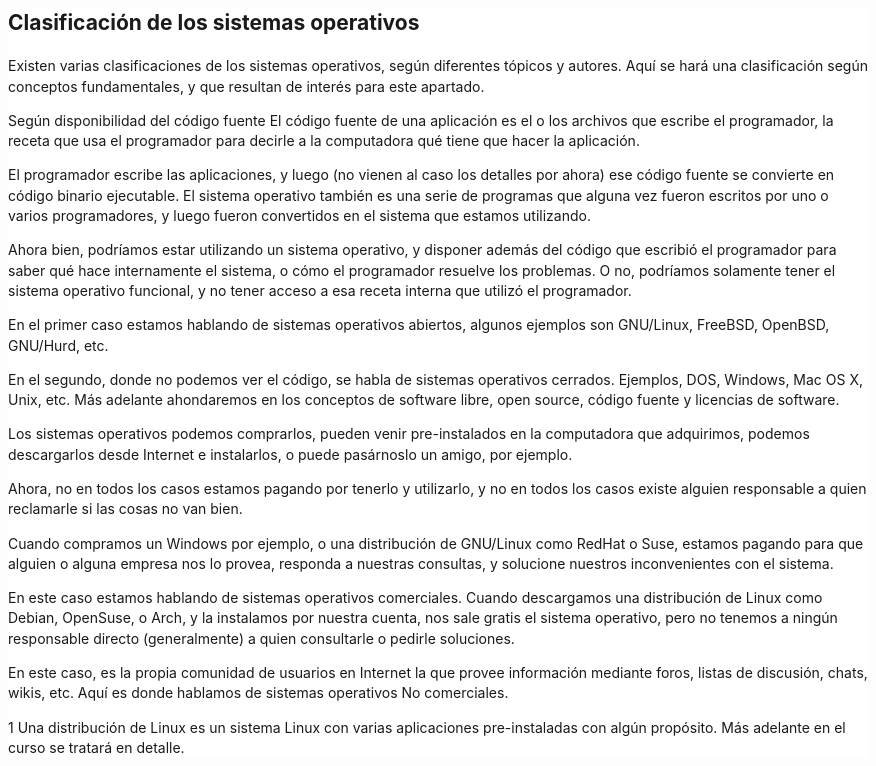 ## Clasificación de los sistemas operativos
Existen varias clasificaciones de los sistemas operativos, según diferentes
tópicos y autores. Aquí se hará una clasificación según conceptos
fundamentales, y que resultan de interés para este apartado.

Según disponibilidad del código fuente
El código fuente de una aplicación es el o los archivos que escribe el
programador, la receta que usa el programador para decirle a la computadora
qué tiene que hacer la aplicación.

El programador escribe las aplicaciones, y luego (no vienen al caso los detalles
por ahora) ese código fuente se convierte en código binario ejecutable.
El sistema operativo también es una serie de programas que alguna vez fueron
escritos por uno o varios programadores, y luego fueron convertidos en el
sistema que estamos utilizando.

Ahora bien, podríamos estar utilizando un sistema operativo, y disponer
además del código que escribió el programador para saber qué hace
internamente el sistema, o cómo el programador resuelve los problemas.
O no, podríamos solamente tener el sistema operativo funcional, y no tener
acceso a esa receta interna que utilizó el programador.

En el primer caso estamos hablando de sistemas operativos abiertos,
algunos ejemplos son GNU/Linux, FreeBSD, OpenBSD, GNU/Hurd, etc.

En el segundo, donde no podemos ver el código, se habla de sistemas
operativos cerrados. Ejemplos, DOS, Windows, Mac OS X, Unix, etc.
Más adelante ahondaremos en los conceptos de software libre, open
source, código fuente y licencias de software.

Los sistemas operativos podemos comprarlos, pueden venir pre-instalados en
la computadora que adquirimos, podemos descargarlos desde Internet e
instalarlos, o puede pasárnoslo un amigo, por ejemplo.

Ahora, no en todos los casos estamos pagando por tenerlo y utilizarlo, y no en
todos los casos existe alguien responsable a quien reclamarle si las cosas no
van bien.

Cuando compramos un Windows por ejemplo, o una distribución de GNU/Linux
como RedHat o Suse, estamos pagando para que alguien o alguna empresa nos
lo provea, responda a nuestras consultas, y solucione nuestros inconvenientes
con el sistema.

En este caso estamos hablando de sistemas operativos comerciales.
Cuando descargamos una distribución de Linux como Debian, OpenSuse, o
Arch, y la instalamos por nuestra cuenta, nos sale gratis el sistema operativo,
pero no tenemos a ningún responsable directo (generalmente) a quien
consultarle o pedirle soluciones.

En este caso, es la propia comunidad de usuarios en Internet la que provee
información mediante foros, listas de discusión, chats, wikis, etc.
Aquí es donde hablamos de sistemas operativos No comerciales.

1 Una distribución de Linux es un sistema Linux con varias aplicaciones pre-instaladas con
algún propósito. Más adelante en el curso se tratará en detalle.
